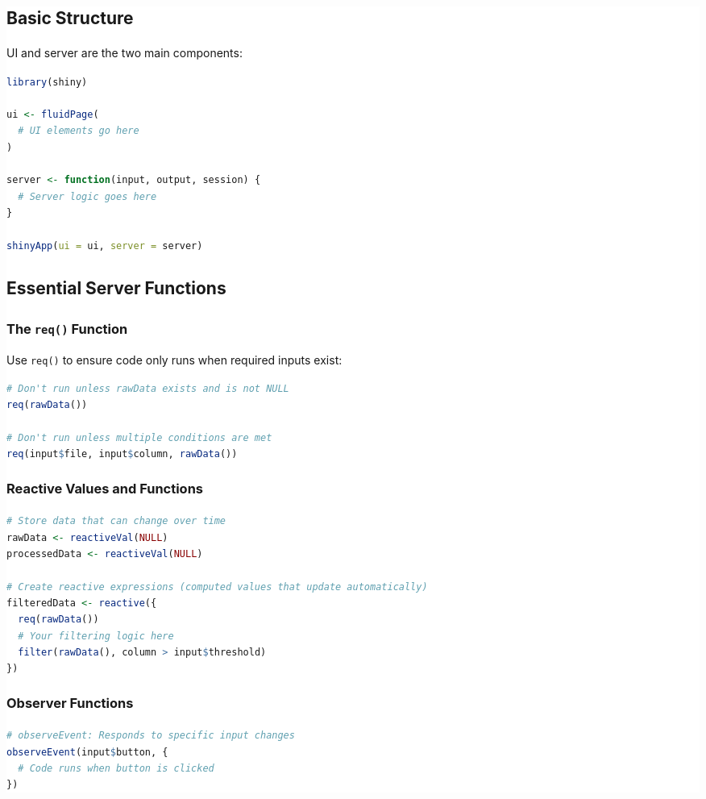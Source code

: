 ## Basic Structure

UI and server are the two main components:

```r
library(shiny)

ui <- fluidPage(
  # UI elements go here
)

server <- function(input, output, session) {
  # Server logic goes here
}

shinyApp(ui = ui, server = server)
```

## Essential Server Functions

### The `req()` Function

Use `req()` to ensure code only runs when required inputs exist:

```r
# Don't run unless rawData exists and is not NULL
req(rawData())

# Don't run unless multiple conditions are met
req(input$file, input$column, rawData())
```

### Reactive Values and Functions

```r
# Store data that can change over time
rawData <- reactiveVal(NULL)
processedData <- reactiveVal(NULL)

# Create reactive expressions (computed values that update automatically)
filteredData <- reactive({
  req(rawData())
  # Your filtering logic here
  filter(rawData(), column > input$threshold)
})
```

### Observer Functions

```r
# observeEvent: Responds to specific input changes
observeEvent(input$button, {
  # Code runs when button is clicked
})
```
